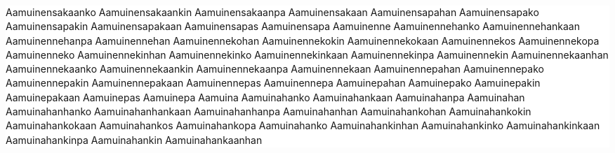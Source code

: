 Aamuinensakaanko
Aamuinensakaankin
Aamuinensakaanpa
Aamuinensakaan
Aamuinensapahan
Aamuinensapako
Aamuinensapakin
Aamuinensapakaan
Aamuinensapas
Aamuinensapa
Aamuinenne
Aamuinennehanko
Aamuinennehankaan
Aamuinennehanpa
Aamuinennehan
Aamuinennekohan
Aamuinennekokin
Aamuinennekokaan
Aamuinennekos
Aamuinennekopa
Aamuinenneko
Aamuinennekinhan
Aamuinennekinko
Aamuinennekinkaan
Aamuinennekinpa
Aamuinennekin
Aamuinennekaanhan
Aamuinennekaanko
Aamuinennekaankin
Aamuinennekaanpa
Aamuinennekaan
Aamuinennepahan
Aamuinennepako
Aamuinennepakin
Aamuinennepakaan
Aamuinennepas
Aamuinennepa
Aamuinepahan
Aamuinepako
Aamuinepakin
Aamuinepakaan
Aamuinepas
Aamuinepa
Aamuina
Aamuinahanko
Aamuinahankaan
Aamuinahanpa
Aamuinahan
Aamuinahanhanko
Aamuinahanhankaan
Aamuinahanhanpa
Aamuinahanhan
Aamuinahankohan
Aamuinahankokin
Aamuinahankokaan
Aamuinahankos
Aamuinahankopa
Aamuinahanko
Aamuinahankinhan
Aamuinahankinko
Aamuinahankinkaan
Aamuinahankinpa
Aamuinahankin
Aamuinahankaanhan
